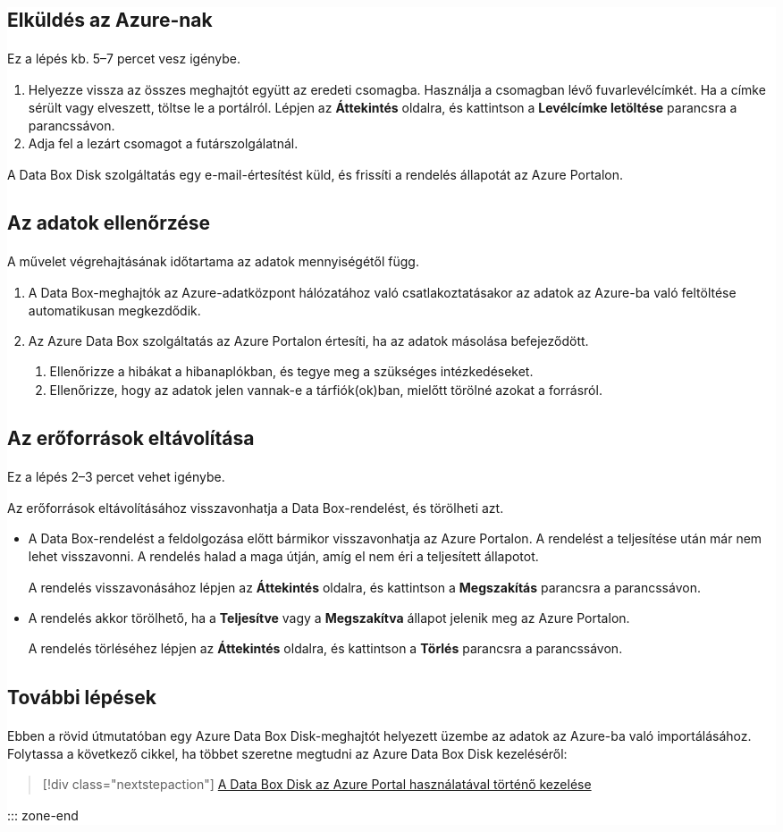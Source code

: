 ## <a name="ship-to-azure"></a>Elküldés az Azure-nak

Ez a lépés kb. 5–7 percet vesz igénybe.

1. Helyezze vissza az összes meghajtót együtt az eredeti csomagba. Használja a csomagban lévő fuvarlevélcímkét. Ha a címke sérült vagy elveszett, töltse le a portálról. Lépjen az **Áttekintés** oldalra, és kattintson a **Levélcímke letöltése** parancsra a parancssávon.
2. Adja fel a lezárt csomagot a futárszolgálatnál.  

A Data Box Disk szolgáltatás egy e-mail-értesítést küld, és frissíti a rendelés állapotát az Azure Portalon.

## <a name="verify-your-data"></a>Az adatok ellenőrzése

A művelet végrehajtásának időtartama az adatok mennyiségétől függ.

1. A Data Box-meghajtók az Azure-adatközpont hálózatához való csatlakoztatásakor az adatok az Azure-ba való feltöltése automatikusan megkezdődik.
2. Az Azure Data Box szolgáltatás az Azure Portalon értesíti, ha az adatok másolása befejeződött.
    
    1. Ellenőrizze a hibákat a hibanaplókban, és tegye meg a szükséges intézkedéseket.
    2. Ellenőrizze, hogy az adatok jelen vannak-e a tárfiók(ok)ban, mielőtt törölné azokat a forrásról.

## <a name="clean-up-resources"></a>Az erőforrások eltávolítása

Ez a lépés 2–3 percet vehet igénybe.

Az erőforrások eltávolításához visszavonhatja a Data Box-rendelést, és törölheti azt.

- A Data Box-rendelést a feldolgozása előtt bármikor visszavonhatja az Azure Portalon. A rendelést a teljesítése után már nem lehet visszavonni. A rendelés halad a maga útján, amíg el nem éri a teljesített állapotot.

    A rendelés visszavonásához lépjen az **Áttekintés** oldalra, és kattintson a **Megszakítás** parancsra a parancssávon.  

- A rendelés akkor törölhető, ha a **Teljesítve** vagy a **Megszakítva** állapot jelenik meg az Azure Portalon.

    A rendelés törléséhez lépjen az **Áttekintés** oldalra, és kattintson a **Törlés** parancsra a parancssávon.

## <a name="next-steps"></a>További lépések

Ebben a rövid útmutatóban egy Azure Data Box Disk-meghajtót helyezett üzembe az adatok az Azure-ba való importálásához. Folytassa a következő cikkel, ha többet szeretne megtudni az Azure Data Box Disk kezeléséről:

> [!div class="nextstepaction"]
> [A Data Box Disk az Azure Portal használatával történő kezelése](data-box-portal-ui-admin.md)

::: zone-end
